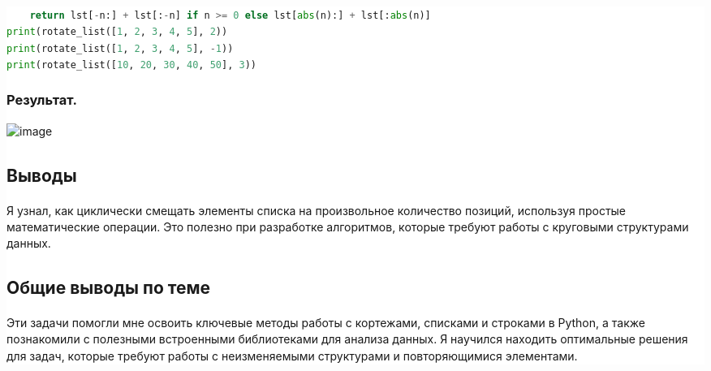 ```python
    return lst[-n:] + lst[:-n] if n >= 0 else lst[abs(n):] + lst[:abs(n)]
print(rotate_list([1, 2, 3, 4, 5], 2))
print(rotate_list([1, 2, 3, 4, 5], -1))
print(rotate_list([10, 20, 30, 40, 50], 3))
```
### Результат.
![image](https://github.com/user-attachments/assets/93740635-16ec-4a90-b552-ff955851e107)
## Выводы
Я узнал, как циклически смещать элементы списка на произвольное количество позиций, используя простые математические операции. Это полезно при разработке алгоритмов, которые требуют работы с круговыми структурами данных.
## Общие выводы по теме
Эти задачи помогли мне освоить ключевые методы работы с кортежами, списками и строками в Python, а также познакомили с полезными встроенными библиотеками для анализа данных. Я научился находить оптимальные решения для задач, которые требуют работы с неизменяемыми структурами и повторяющимися элементами.

